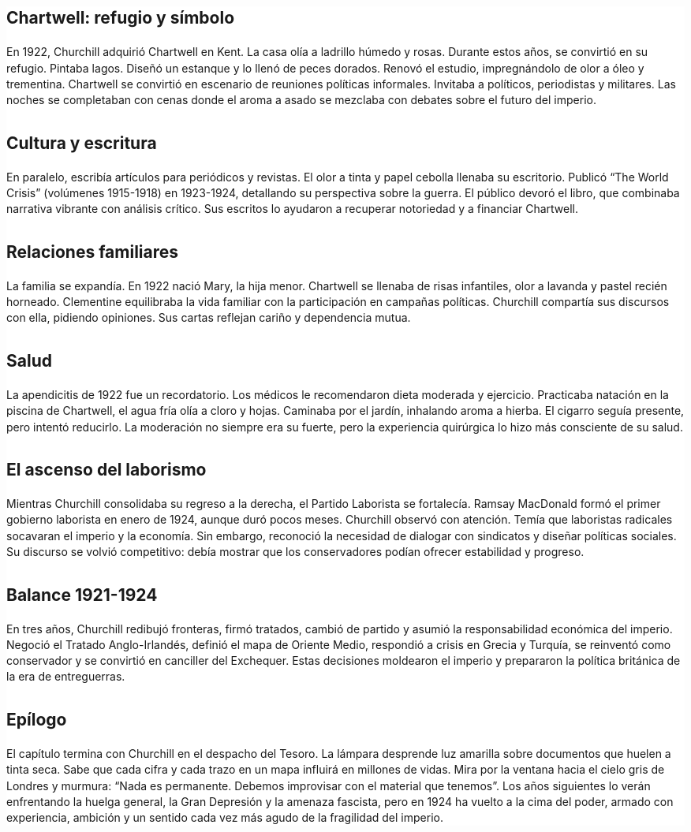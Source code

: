 ## Chartwell: refugio y símbolo
En 1922, Churchill adquirió Chartwell en Kent. La casa olía a ladrillo húmedo y rosas. Durante estos años, se convirtió en su refugio. Pintaba lagos. Diseñó un estanque y lo llenó de peces dorados. Renovó el estudio, impregnándolo de olor a óleo y trementina. Chartwell se convirtió en escenario de reuniones políticas informales. Invitaba a políticos, periodistas y militares. Las noches se completaban con cenas donde el aroma a asado se mezclaba con debates sobre el futuro del imperio.

## Cultura y escritura
En paralelo, escribía artículos para periódicos y revistas. El olor a tinta y papel cebolla llenaba su escritorio. Publicó “The World Crisis” (volúmenes 1915-1918) en 1923-1924, detallando su perspectiva sobre la guerra. El público devoró el libro, que combinaba narrativa vibrante con análisis crítico. Sus escritos lo ayudaron a recuperar notoriedad y a financiar Chartwell.

## Relaciones familiares
La familia se expandía. En 1922 nació Mary, la hija menor. Chartwell se llenaba de risas infantiles, olor a lavanda y pastel recién horneado. Clementine equilibraba la vida familiar con la participación en campañas políticas. Churchill compartía sus discursos con ella, pidiendo opiniones. Sus cartas reflejan cariño y dependencia mutua.

## Salud
La apendicitis de 1922 fue un recordatorio. Los médicos le recomendaron dieta moderada y ejercicio. Practicaba natación en la piscina de Chartwell, el agua fría olía a cloro y hojas. Caminaba por el jardín, inhalando aroma a hierba. El cigarro seguía presente, pero intentó reducirlo. La moderación no siempre era su fuerte, pero la experiencia quirúrgica lo hizo más consciente de su salud.

## El ascenso del laborismo
Mientras Churchill consolidaba su regreso a la derecha, el Partido Laborista se fortalecía. Ramsay MacDonald formó el primer gobierno laborista en enero de 1924, aunque duró pocos meses. Churchill observó con atención. Temía que laboristas radicales socavaran el imperio y la economía. Sin embargo, reconoció la necesidad de dialogar con sindicatos y diseñar políticas sociales. Su discurso se volvió competitivo: debía mostrar que los conservadores podían ofrecer estabilidad y progreso.

## Balance 1921-1924
En tres años, Churchill redibujó fronteras, firmó tratados, cambió de partido y asumió la responsabilidad económica del imperio. Negoció el Tratado Anglo-Irlandés, definió el mapa de Oriente Medio, respondió a crisis en Grecia y Turquía, se reinventó como conservador y se convirtió en canciller del Exchequer. Estas decisiones moldearon el imperio y prepararon la política británica de la era de entreguerras.

## Epílogo
El capítulo termina con Churchill en el despacho del Tesoro. La lámpara desprende luz amarilla sobre documentos que huelen a tinta seca. Sabe que cada cifra y cada trazo en un mapa influirá en millones de vidas. Mira por la ventana hacia el cielo gris de Londres y murmura: “Nada es permanente. Debemos improvisar con el material que tenemos”. Los años siguientes lo verán enfrentando la huelga general, la Gran Depresión y la amenaza fascista, pero en 1924 ha vuelto a la cima del poder, armado con experiencia, ambición y un sentido cada vez más agudo de la fragilidad del imperio.
